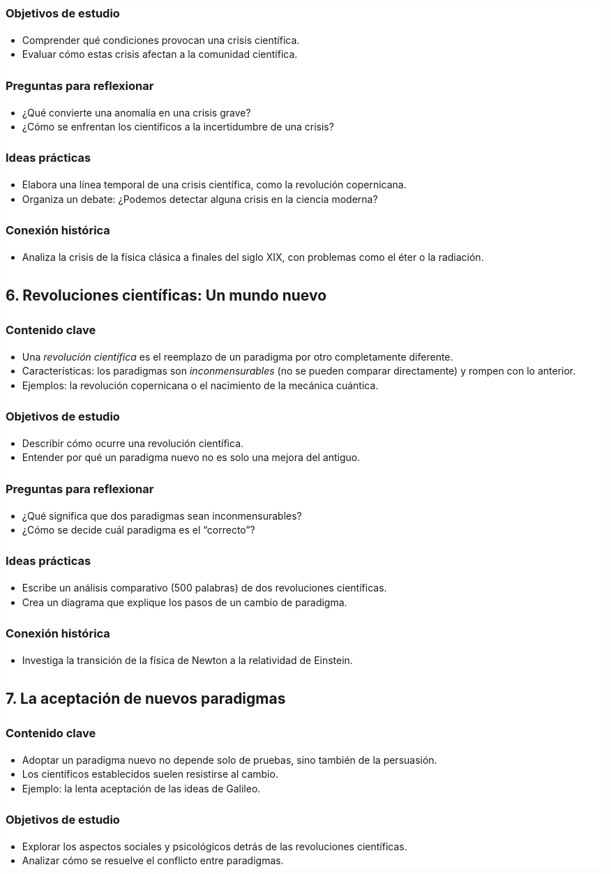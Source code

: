 ### Objetivos de estudio
- Comprender qué condiciones provocan una crisis científica.
- Evaluar cómo estas crisis afectan a la comunidad científica.

### Preguntas para reflexionar
- ¿Qué convierte una anomalía en una crisis grave?
- ¿Cómo se enfrentan los científicos a la incertidumbre de una crisis?

### Ideas prácticas
- Elabora una línea temporal de una crisis científica, como la revolución copernicana.
- Organiza un debate: ¿Podemos detectar alguna crisis en la ciencia moderna?

### Conexión histórica
- Analiza la crisis de la física clásica a finales del siglo XIX, con problemas como el éter o la radiación.

## 6. Revoluciones científicas: Un mundo nuevo

### Contenido clave
- Una *revolución científica* es el reemplazo de un paradigma por otro completamente diferente.
- Características: los paradigmas son *inconmensurables* (no se pueden comparar directamente) y rompen con lo anterior.
- Ejemplos: la revolución copernicana o el nacimiento de la mecánica cuántica.

### Objetivos de estudio
- Describir cómo ocurre una revolución científica.
- Entender por qué un paradigma nuevo no es solo una mejora del antiguo.

### Preguntas para reflexionar
- ¿Qué significa que dos paradigmas sean inconmensurables?
- ¿Cómo se decide cuál paradigma es el “correcto”?

### Ideas prácticas
- Escribe un análisis comparativo (500 palabras) de dos revoluciones científicas.
- Crea un diagrama que explique los pasos de un cambio de paradigma.

### Conexión histórica
- Investiga la transición de la física de Newton a la relatividad de Einstein.

## 7. La aceptación de nuevos paradigmas

### Contenido clave
- Adoptar un paradigma nuevo no depende solo de pruebas, sino también de la persuasión.
- Los científicos establecidos suelen resistirse al cambio.
- Ejemplo: la lenta aceptación de las ideas de Galileo.

### Objetivos de estudio
- Explorar los aspectos sociales y psicológicos detrás de las revoluciones científicas.
- Analizar cómo se resuelve el conflicto entre paradigmas.
